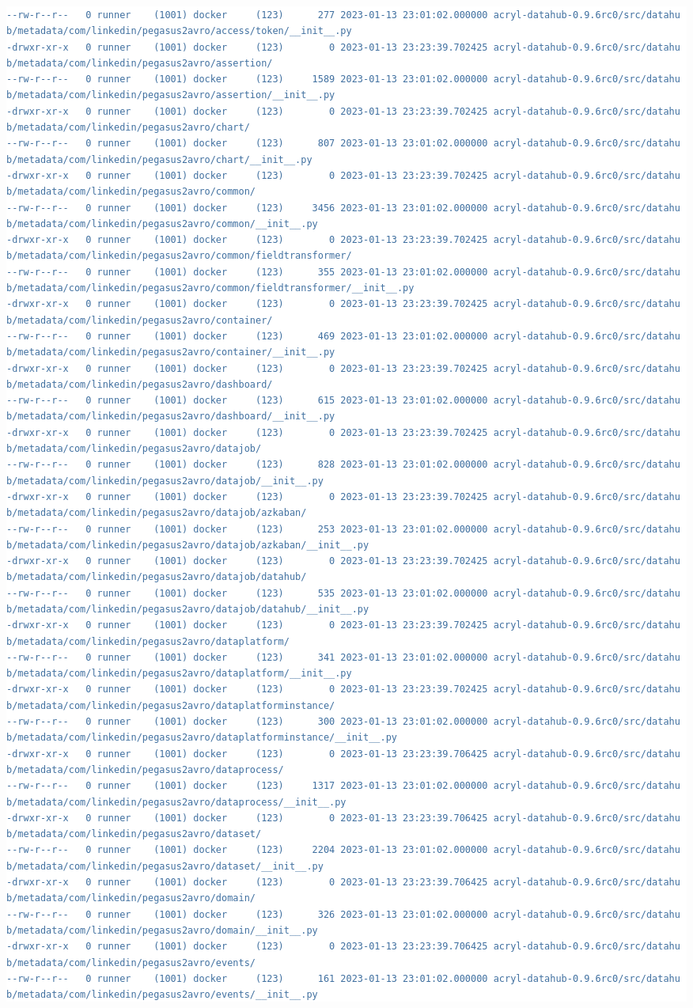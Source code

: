 ```diff
--rw-r--r--   0 runner    (1001) docker     (123)      277 2023-01-13 23:01:02.000000 acryl-datahub-0.9.6rc0/src/datahub/metadata/com/linkedin/pegasus2avro/access/token/__init__.py
-drwxr-xr-x   0 runner    (1001) docker     (123)        0 2023-01-13 23:23:39.702425 acryl-datahub-0.9.6rc0/src/datahub/metadata/com/linkedin/pegasus2avro/assertion/
--rw-r--r--   0 runner    (1001) docker     (123)     1589 2023-01-13 23:01:02.000000 acryl-datahub-0.9.6rc0/src/datahub/metadata/com/linkedin/pegasus2avro/assertion/__init__.py
-drwxr-xr-x   0 runner    (1001) docker     (123)        0 2023-01-13 23:23:39.702425 acryl-datahub-0.9.6rc0/src/datahub/metadata/com/linkedin/pegasus2avro/chart/
--rw-r--r--   0 runner    (1001) docker     (123)      807 2023-01-13 23:01:02.000000 acryl-datahub-0.9.6rc0/src/datahub/metadata/com/linkedin/pegasus2avro/chart/__init__.py
-drwxr-xr-x   0 runner    (1001) docker     (123)        0 2023-01-13 23:23:39.702425 acryl-datahub-0.9.6rc0/src/datahub/metadata/com/linkedin/pegasus2avro/common/
--rw-r--r--   0 runner    (1001) docker     (123)     3456 2023-01-13 23:01:02.000000 acryl-datahub-0.9.6rc0/src/datahub/metadata/com/linkedin/pegasus2avro/common/__init__.py
-drwxr-xr-x   0 runner    (1001) docker     (123)        0 2023-01-13 23:23:39.702425 acryl-datahub-0.9.6rc0/src/datahub/metadata/com/linkedin/pegasus2avro/common/fieldtransformer/
--rw-r--r--   0 runner    (1001) docker     (123)      355 2023-01-13 23:01:02.000000 acryl-datahub-0.9.6rc0/src/datahub/metadata/com/linkedin/pegasus2avro/common/fieldtransformer/__init__.py
-drwxr-xr-x   0 runner    (1001) docker     (123)        0 2023-01-13 23:23:39.702425 acryl-datahub-0.9.6rc0/src/datahub/metadata/com/linkedin/pegasus2avro/container/
--rw-r--r--   0 runner    (1001) docker     (123)      469 2023-01-13 23:01:02.000000 acryl-datahub-0.9.6rc0/src/datahub/metadata/com/linkedin/pegasus2avro/container/__init__.py
-drwxr-xr-x   0 runner    (1001) docker     (123)        0 2023-01-13 23:23:39.702425 acryl-datahub-0.9.6rc0/src/datahub/metadata/com/linkedin/pegasus2avro/dashboard/
--rw-r--r--   0 runner    (1001) docker     (123)      615 2023-01-13 23:01:02.000000 acryl-datahub-0.9.6rc0/src/datahub/metadata/com/linkedin/pegasus2avro/dashboard/__init__.py
-drwxr-xr-x   0 runner    (1001) docker     (123)        0 2023-01-13 23:23:39.702425 acryl-datahub-0.9.6rc0/src/datahub/metadata/com/linkedin/pegasus2avro/datajob/
--rw-r--r--   0 runner    (1001) docker     (123)      828 2023-01-13 23:01:02.000000 acryl-datahub-0.9.6rc0/src/datahub/metadata/com/linkedin/pegasus2avro/datajob/__init__.py
-drwxr-xr-x   0 runner    (1001) docker     (123)        0 2023-01-13 23:23:39.702425 acryl-datahub-0.9.6rc0/src/datahub/metadata/com/linkedin/pegasus2avro/datajob/azkaban/
--rw-r--r--   0 runner    (1001) docker     (123)      253 2023-01-13 23:01:02.000000 acryl-datahub-0.9.6rc0/src/datahub/metadata/com/linkedin/pegasus2avro/datajob/azkaban/__init__.py
-drwxr-xr-x   0 runner    (1001) docker     (123)        0 2023-01-13 23:23:39.702425 acryl-datahub-0.9.6rc0/src/datahub/metadata/com/linkedin/pegasus2avro/datajob/datahub/
--rw-r--r--   0 runner    (1001) docker     (123)      535 2023-01-13 23:01:02.000000 acryl-datahub-0.9.6rc0/src/datahub/metadata/com/linkedin/pegasus2avro/datajob/datahub/__init__.py
-drwxr-xr-x   0 runner    (1001) docker     (123)        0 2023-01-13 23:23:39.702425 acryl-datahub-0.9.6rc0/src/datahub/metadata/com/linkedin/pegasus2avro/dataplatform/
--rw-r--r--   0 runner    (1001) docker     (123)      341 2023-01-13 23:01:02.000000 acryl-datahub-0.9.6rc0/src/datahub/metadata/com/linkedin/pegasus2avro/dataplatform/__init__.py
-drwxr-xr-x   0 runner    (1001) docker     (123)        0 2023-01-13 23:23:39.702425 acryl-datahub-0.9.6rc0/src/datahub/metadata/com/linkedin/pegasus2avro/dataplatforminstance/
--rw-r--r--   0 runner    (1001) docker     (123)      300 2023-01-13 23:01:02.000000 acryl-datahub-0.9.6rc0/src/datahub/metadata/com/linkedin/pegasus2avro/dataplatforminstance/__init__.py
-drwxr-xr-x   0 runner    (1001) docker     (123)        0 2023-01-13 23:23:39.706425 acryl-datahub-0.9.6rc0/src/datahub/metadata/com/linkedin/pegasus2avro/dataprocess/
--rw-r--r--   0 runner    (1001) docker     (123)     1317 2023-01-13 23:01:02.000000 acryl-datahub-0.9.6rc0/src/datahub/metadata/com/linkedin/pegasus2avro/dataprocess/__init__.py
-drwxr-xr-x   0 runner    (1001) docker     (123)        0 2023-01-13 23:23:39.706425 acryl-datahub-0.9.6rc0/src/datahub/metadata/com/linkedin/pegasus2avro/dataset/
--rw-r--r--   0 runner    (1001) docker     (123)     2204 2023-01-13 23:01:02.000000 acryl-datahub-0.9.6rc0/src/datahub/metadata/com/linkedin/pegasus2avro/dataset/__init__.py
-drwxr-xr-x   0 runner    (1001) docker     (123)        0 2023-01-13 23:23:39.706425 acryl-datahub-0.9.6rc0/src/datahub/metadata/com/linkedin/pegasus2avro/domain/
--rw-r--r--   0 runner    (1001) docker     (123)      326 2023-01-13 23:01:02.000000 acryl-datahub-0.9.6rc0/src/datahub/metadata/com/linkedin/pegasus2avro/domain/__init__.py
-drwxr-xr-x   0 runner    (1001) docker     (123)        0 2023-01-13 23:23:39.706425 acryl-datahub-0.9.6rc0/src/datahub/metadata/com/linkedin/pegasus2avro/events/
--rw-r--r--   0 runner    (1001) docker     (123)      161 2023-01-13 23:01:02.000000 acryl-datahub-0.9.6rc0/src/datahub/metadata/com/linkedin/pegasus2avro/events/__init__.py
```